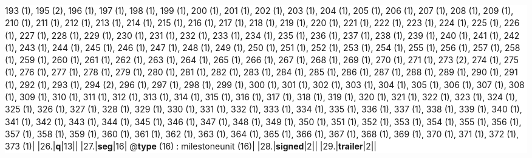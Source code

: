 193 (1), 195 (2), 196 (1), 197 (1), 198 (1), 199 (1), 200 (1), 201 (1), 202 (1), 203 (1), 204 (1), 205 (1), 206 (1), 207 (1), 208 (1), 209 (1), 210 (1), 211 (1), 212 (1), 213 (1), 214 (1), 215 (1), 216 (1), 217 (1), 218 (1), 219 (1), 220 (1), 221 (1), 222 (1), 223 (1), 224 (1), 225 (1), 226 (1), 227 (1), 228 (1), 229 (1), 230 (1), 231 (1), 232 (1), 233 (1), 234 (1), 235 (1), 236 (1), 237 (1), 238 (1), 239 (1), 240 (1), 241 (1), 242 (1), 243 (1), 244 (1), 245 (1), 246 (1), 247 (1), 248 (1), 249 (1), 250 (1), 251 (1), 252 (1), 253 (1), 254 (1), 255 (1), 256 (1), 257 (1), 258 (1), 259 (1), 260 (1), 261 (1), 262 (1), 263 (1), 264 (1), 265 (1), 266 (1), 267 (1), 268 (1), 269 (1), 270 (1), 271 (1), 273 (2), 274 (1), 275 (1), 276 (1), 277 (1), 278 (1), 279 (1), 280 (1), 281 (1), 282 (1), 283 (1), 284 (1), 285 (1), 286 (1), 287 (1), 288 (1), 289 (1), 290 (1), 291 (1), 292 (1), 293 (1), 294 (2), 296 (1), 297 (1), 298 (1), 299 (1), 300 (1), 301 (1), 302 (1), 303 (1), 304 (1), 305 (1), 306 (1), 307 (1), 308 (1), 309 (1), 310 (1), 311 (1), 312 (1), 313 (1), 314 (1), 315 (1), 316 (1), 317 (1), 318 (1), 319 (1), 320 (1), 321 (1), 322 (1), 323 (1), 324 (1), 325 (1), 326 (1), 327 (1), 328 (1), 329 (1), 330 (1), 331 (1), 332 (1), 333 (1), 334 (1), 335 (1), 336 (1), 337 (1), 338 (1), 339 (1), 340 (1), 341 (1), 342 (1), 343 (1), 344 (1), 345 (1), 346 (1), 347 (1), 348 (1), 349 (1), 350 (1), 351 (1), 352 (1), 353 (1), 354 (1), 355 (1), 356 (1), 357 (1), 358 (1), 359 (1), 360 (1), 361 (1), 362 (1), 363 (1), 364 (1), 365 (1), 366 (1), 367 (1), 368 (1), 369 (1), 370 (1), 371 (1), 372 (1), 373 (1)|
|26.|__q__|13||
|27.|__seg__|16| @__type__ (16) : milestoneunit (16)|
|28.|__signed__|2||
|29.|__trailer__|2||
